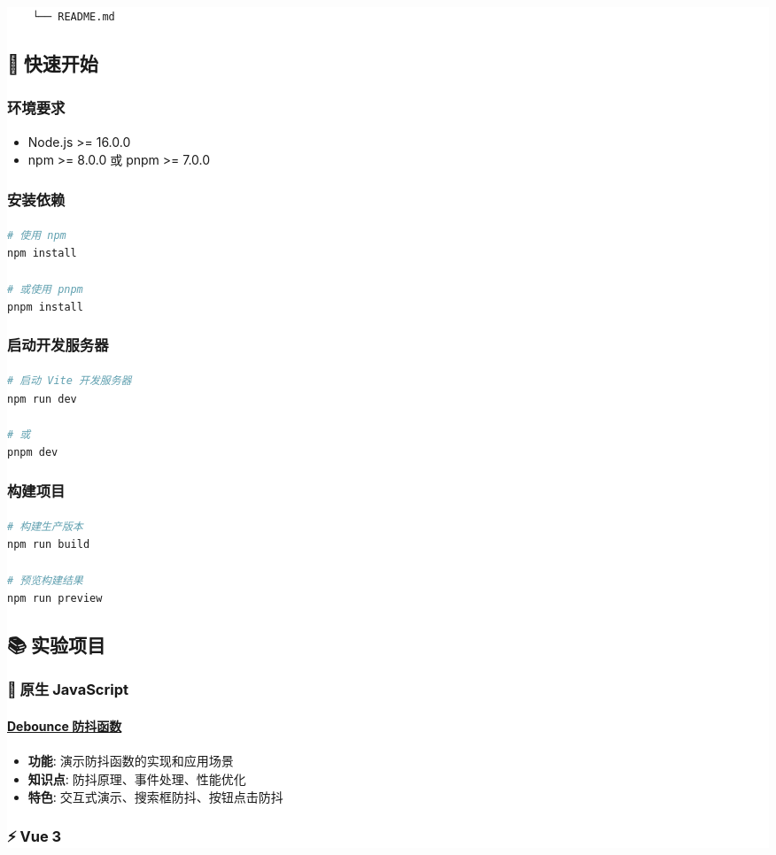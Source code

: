 ```
    └── README.md
```

## 🚀 快速开始

### 环境要求

- Node.js >= 16.0.0
- npm >= 8.0.0 或 pnpm >= 7.0.0

### 安装依赖

```bash
# 使用 npm
npm install

# 或使用 pnpm
pnpm install
```

### 启动开发服务器

```bash
# 启动 Vite 开发服务器
npm run dev

# 或
pnpm dev
```

### 构建项目

```bash
# 构建生产版本
npm run build

# 预览构建结果
npm run preview
```

## 📚 实验项目

### 🔧 原生 JavaScript

#### [Debounce 防抖函数](./vanilla-js/debounce/)
- **功能**: 演示防抖函数的实现和应用场景
- **知识点**: 防抖原理、事件处理、性能优化
- **特色**: 交互式演示、搜索框防抖、按钮点击防抖

### ⚡ Vue 3
